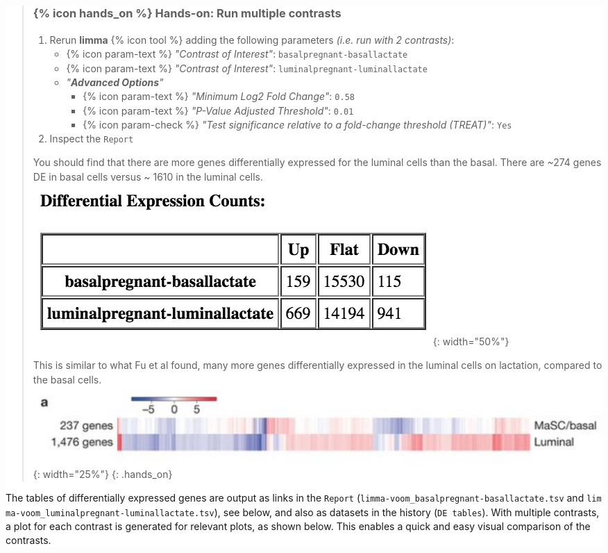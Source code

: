 > ### {% icon hands_on %} Hands-on: Run multiple contrasts
>
> 1. Rerun **limma** {% icon tool %} adding the following parameters *(i.e. run with 2 contrasts)*:
>      - {% icon param-text %} *"Contrast of Interest"*: `basalpregnant-basallactate`
>      - {% icon param-text %} *"Contrast of Interest"*: `luminalpregnant-luminallactate`
>      - *"**Advanced Options**"*
>          - {% icon param-text %} *"Minimum Log2 Fold Change"*: `0.58`
>          - {% icon param-text %} *"P-Value Adjusted Threshold"*: `0.01`
>          - {% icon param-check %} *"Test significance relative to a fold-change threshold (TREAT)"*: `Yes`
> 2. Inspect the `Report`
>
> You should find that there are more genes differentially expressed for the luminal cells than the basal. There are ~274 genes DE in basal cells versus ~ 1610 in the luminal cells.
> ![Basal Luminal DE counts](../../images/rna-seq-counts-to-genes/basal_luminal_decounts.png "Basal vs Luminal DE counts"){: width="50%"}
>
> This is similar to what Fu et al found, many more genes differentially expressed in the luminal cells on lactation, compared to the basal cells.
> ![Fu DE genes](../../images/rna-seq-counts-to-genes/fu_degenes.png "Fu et al, Nat Cell Biol 2015"){: width="25%"}
{: .hands_on}

The tables of differentially expressed genes are output as links in the `Report` (`limma-voom_basalpregnant-basallactate.tsv` and `limma-voom_luminalpregnant-luminallactate.tsv`), see below, and also as datasets in the history (`DE tables`). With multiple contrasts, a plot for each contrast is generated for relevant plots, as shown below. This enables a quick and easy visual comparison of the contrasts.
